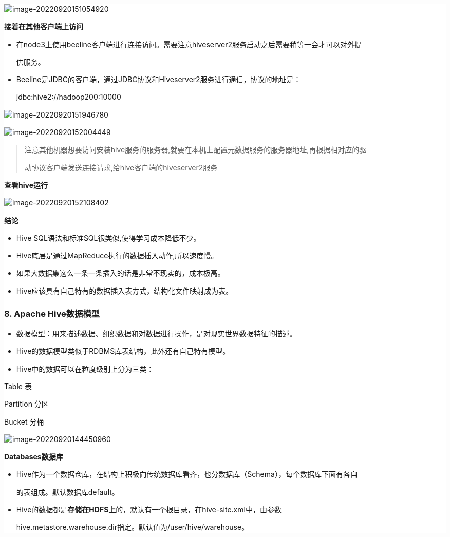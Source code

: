 ![image-20220920151054920](E:\黑马培训\Hadoop生态圈\assets\image-20220920151054920.png)

**接着在其他客户端上访问**

- 在node3上使用beeline客户端进行连接访问。需要注意hiveserver2服务启动之后需要稍等一会才可以对外提

  供服务。

- Beeline是JDBC的客户端，通过JDBC协议和Hiveserver2服务进行通信，协议的地址是：

  jdbc:hive2://hadoop200:10000

![image-20220920151946780](E:\黑马培训\Hadoop生态圈\assets\image-20220920151946780.png)

![image-20220920152004449](E:\黑马培训\Hadoop生态圈\assets\image-20220920152004449.png)

> 注意其他机器想要访问安装hive服务的服务器,就要在本机上配置元数据服务的服务器地址,再根据相对应的驱
>
> 动协议客户端发送连接请求,给hive客户端的hiveserver2服务

**查看hive运行**

![image-20220920152108402](E:\黑马培训\Hadoop生态圈\assets\image-20220920152108402.png)

**结论**

- Hive SQL语法和标准SQL很类似,使得学习成本降低不少。

- Hive底层是通过MapReduce执行的数据插入动作,所以速度慢。

- 如果大数据集这么一条一条插入的话是非常不现实的，成本极高。

- Hive应该具有自己特有的数据插入表方式，结构化文件映射成为表。



### 8. Apache Hive数据模型

- 数据模型：用来描述数据、组织数据和对数据进行操作，是对现实世界数据特征的描述。

- Hive的数据模型类似于RDBMS库表结构，此外还有自己特有模型。

- Hive中的数据可以在粒度级别上分为三类：

Table 表

Partition 分区

Bucket 分桶

![image-20220920144450960](E:\黑马培训\Hadoop生态圈\assets\image-20220920144450960.png)

**Databases数据库**

- Hive作为一个数据仓库，在结构上积极向传统数据库看齐，也分数据库（Schema），每个数据库下面有各自

  的表组成。默认数据库default。

- Hive的数据都是**存储在HDFS上**的，默认有一个根目录，在hive-site.xml中，由参数

  hive.metastore.warehouse.dir指定。默认值为/user/hive/warehouse。
